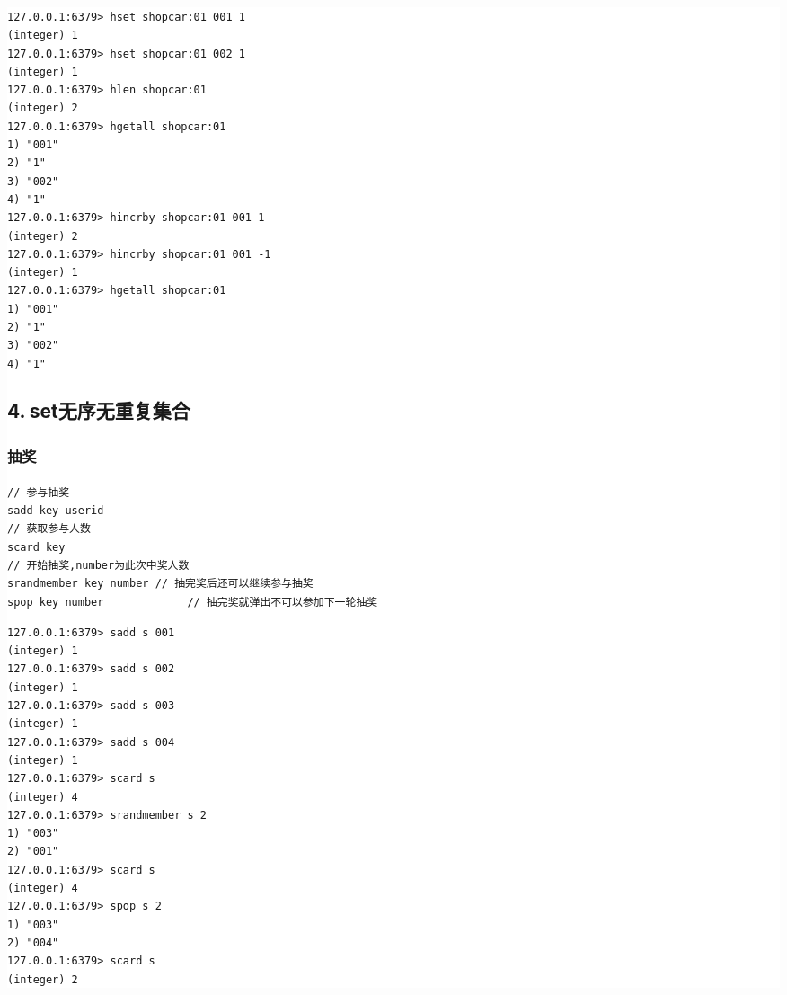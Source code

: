 ```shell
127.0.0.1:6379> hset shopcar:01 001 1
(integer) 1
127.0.0.1:6379> hset shopcar:01 002 1
(integer) 1
127.0.0.1:6379> hlen shopcar:01
(integer) 2
127.0.0.1:6379> hgetall shopcar:01
1) "001"
2) "1"
3) "002"
4) "1"
127.0.0.1:6379> hincrby shopcar:01 001 1
(integer) 2
127.0.0.1:6379> hincrby shopcar:01 001 -1
(integer) 1
127.0.0.1:6379> hgetall shopcar:01
1) "001"
2) "1"
3) "002"
4) "1"
```



## 4. set无序无重复集合

### 抽奖

```shell
// 参与抽奖
sadd key userid
// 获取参与人数
scard key
// 开始抽奖,number为此次中奖人数
srandmember key number // 抽完奖后还可以继续参与抽奖
spop key number				// 抽完奖就弹出不可以参加下一轮抽奖
```

```shell
127.0.0.1:6379> sadd s 001
(integer) 1
127.0.0.1:6379> sadd s 002
(integer) 1
127.0.0.1:6379> sadd s 003
(integer) 1
127.0.0.1:6379> sadd s 004
(integer) 1
127.0.0.1:6379> scard s
(integer) 4
127.0.0.1:6379> srandmember s 2
1) "003"
2) "001"
127.0.0.1:6379> scard s
(integer) 4
127.0.0.1:6379> spop s 2
1) "003"
2) "004"
127.0.0.1:6379> scard s
(integer) 2
```
